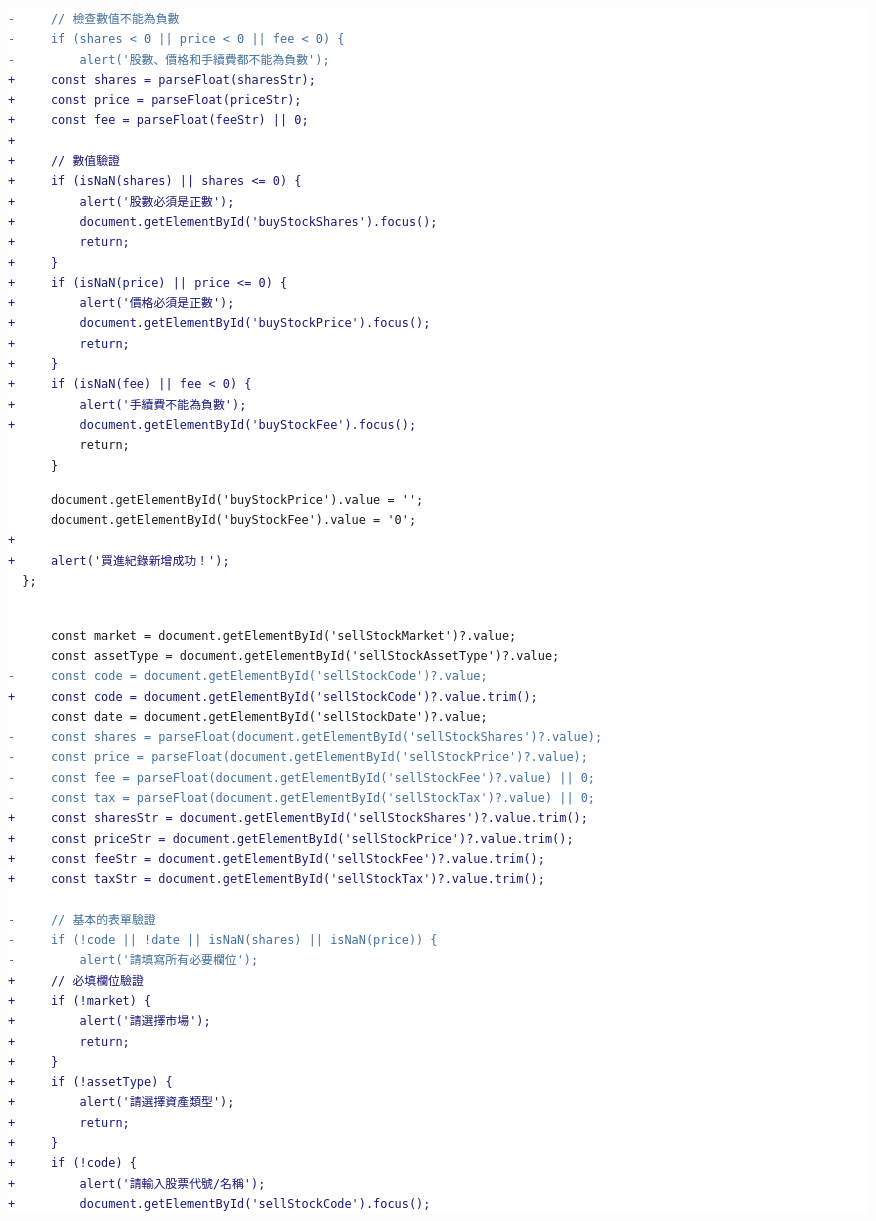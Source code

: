 ```diff
-     // 檢查數值不能為負數
-     if (shares < 0 || price < 0 || fee < 0) {
-         alert('股數、價格和手續費都不能為負數');
+     const shares = parseFloat(sharesStr);
+     const price = parseFloat(priceStr);
+     const fee = parseFloat(feeStr) || 0;
+ 
+     // 數值驗證
+     if (isNaN(shares) || shares <= 0) {
+         alert('股數必須是正數');
+         document.getElementById('buyStockShares').focus();
+         return;
+     }
+     if (isNaN(price) || price <= 0) {
+         alert('價格必須是正數');
+         document.getElementById('buyStockPrice').focus();
+         return;
+     }
+     if (isNaN(fee) || fee < 0) {
+         alert('手續費不能為負數');
+         document.getElementById('buyStockFee').focus();
          return;
      }
```

```diff
      document.getElementById('buyStockPrice').value = '';
      document.getElementById('buyStockFee').value = '0';
+     
+     alert('買進紀錄新增成功！');
  };
  
```

```diff
      const market = document.getElementById('sellStockMarket')?.value;
      const assetType = document.getElementById('sellStockAssetType')?.value;
-     const code = document.getElementById('sellStockCode')?.value;
+     const code = document.getElementById('sellStockCode')?.value.trim();
      const date = document.getElementById('sellStockDate')?.value;
-     const shares = parseFloat(document.getElementById('sellStockShares')?.value);
-     const price = parseFloat(document.getElementById('sellStockPrice')?.value);
-     const fee = parseFloat(document.getElementById('sellStockFee')?.value) || 0;
-     const tax = parseFloat(document.getElementById('sellStockTax')?.value) || 0;
+     const sharesStr = document.getElementById('sellStockShares')?.value.trim();
+     const priceStr = document.getElementById('sellStockPrice')?.value.trim();
+     const feeStr = document.getElementById('sellStockFee')?.value.trim();
+     const taxStr = document.getElementById('sellStockTax')?.value.trim();
  
-     // 基本的表單驗證
-     if (!code || !date || isNaN(shares) || isNaN(price)) {
-         alert('請填寫所有必要欄位');
+     // 必填欄位驗證
+     if (!market) {
+         alert('請選擇市場');
+         return;
+     }
+     if (!assetType) {
+         alert('請選擇資產類型');
+         return;
+     }
+     if (!code) {
+         alert('請輸入股票代號/名稱');
+         document.getElementById('sellStockCode').focus();
```